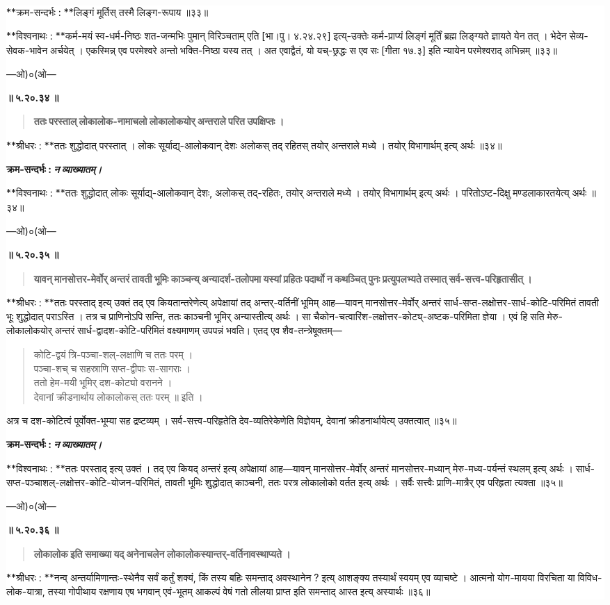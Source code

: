 **क्रम-सन्दर्भः : **लिङ्गं मूर्तिस् तस्मै लिङ्ग-रूपाय ॥३३॥

**विश्वनाथः : **कर्म-मयं स्व-धर्म-निष्ठः शत-जन्मभिः पुमान् विरिञ्चताम् एति [भा।पु। ४.२४.२९] इत्य्-उक्तेः कर्म-प्राप्यं लिङ्गं मूर्तिं ब्रह्म लिङ्ग्यते ज्ञायते येन तत् । भेदेन सेव्य-सेवक-भावेन अर्चयेत् । एकस्मिन्न् एव परमेश्वरे अन्तो भक्ति-निष्ठा यस्य तत् । अत एवाद्वैतं, यो यच्-छ्रद्धः स एव सः [गीता १७.३] इति न्यायेन परमेश्वराद् अभिन्नम् ॥३३॥

—ओ)०(ओ—

**॥ ५.२०.३४ ॥**


> **ततः परस्ताल् लोकालोक-नामाचलो लोकालोकयोर् अन्तराले परित उपक्षिप्तः ।**

**श्रीधरः : **ततः शुद्धोदात् परस्तात् । लोकः सूर्याद्य्-आलोकवान् देशः अलोकस् तद् रहितस् तयोर् अन्तराले मध्ये । तयोर् विभागार्थम् इत्य् अर्थः ॥३४॥

**क्रम-सन्दर्भः : _न व्याख्यातम्।_**

**विश्वनाथः : **ततः शुद्धोदात् लोकः सूर्याद्य्-आलोकवान् देशः, अलोकस् तद्-रहितः, तयोर् अन्तराले मध्ये । तयोर् विभागार्थम् इत्य् अर्थः । परितोऽष्ट-दिक्षु मण्डलाकारतयेत्य् अर्थः ॥३४॥

—ओ)०(ओ—

**॥ ५.२०.३५ ॥**


> **यावन् मानसोत्तर-मेर्वोर् अन्तरं तावती भूमिः काञ्चन्य् अन्यादर्श-तलोपमा यस्यां प्रहितः पदार्थो न कथञ्चित् पुनः प्रत्युपलभ्यते तस्मात् सर्व-सत्त्व-परिहृतासीत् ।**

**श्रीधरः : **ततः परस्ताद् इत्य् उक्तं तद् एव कियतान्तरेणेत्य् अपेक्षायां तद् अन्तर्-वर्तिनीं भूमिम् आह—यावन् मानसोत्तर-मेर्वोर् अन्तरं सार्ध-सप्त-लक्षोत्तर-सार्ध-कोटि-परिमितं तावती भूः शुद्धोदात् पराऽस्ति । तत्र च प्राणिनोऽपि सन्ति, ततः काञ्चनी भूमिर् अन्यास्तीत्य् अर्थः । सा चैकोन-चत्वारिंश-लक्षोत्तर-कोट्य्-अष्टक-परिमिता ज्ञेया । एवं हि सति मेरु-लोकालोकयोर् अन्तरं सार्ध-द्वादश-कोटि-परिमितं वक्ष्यमाणम् उपपन्नं भवति। एतद् एव शैव-तन्त्रेषूक्तम्—


> कोटि-द्वयं त्रि-पञ्चा-शल्-लक्षाणि च ततः परम् ।   
> पञ्चा-शच् च सहस्राणि सप्त-द्वीपाः स-सागराः ।   
> ततो हेम-मयी भूमिर् दश-कोट्यो वरानने ।   
> देवानां क्रीडनार्थाय लोकालोकस् ततः परम् ॥ इति । 

अत्र च दश-कोटित्वं पूर्वोक्त-भूम्या सह द्रष्टव्यम् । सर्व-सत्त्व-परिहृतेति देव-व्यतिरेकेणेति विज्ञेयम्, देवानां क्रीडनार्थायेत्य् उक्तत्वात् ॥३५॥

**क्रम-सन्दर्भः : _न व्याख्यातम्।_**

**विश्वनाथः : **ततः परस्ताद् इत्य् उक्तं । तद् एव कियद् अन्तरं इत्य् अपेक्षायां आह—यावन् मानसोत्तर-मेर्वोर् अन्तरं मानसोत्तर-मध्यान् मेरु-मध्य-पर्यन्तं स्थलम् इत्य् अर्थः । सार्ध-सप्त-पञ्चाशल्-लक्षोत्तर-कोटि-योजन-परिमितं, तावती भूमिः शुद्धोदात् काञ्चनी, ततः परत्र लोकालोको वर्तत इत्य् अर्थः । सर्वैः सत्त्वैः प्राणि-मात्रैर् एव परिहृता त्यक्ता ॥३५॥

—ओ)०(ओ—

**॥ ५.२०.३६ ॥**


> **लोकालोक इति समाख्या यद् अनेनाचलेन लोकालोकस्यान्तर्-वर्तिनावस्थाप्यते ।**

**श्रीधरः : **नन्व् अन्तर्यामिणान्तः-स्थेनैव सर्वं कर्तुं शक्यं, किं तस्य बहिः समन्ताद् अवस्थानेन ? इत्य् आशङ्क्य तस्यार्थं स्वयम् एव व्याचष्टे । आत्मनो योग-मायया विरचिता या विविध-लोक-यात्रा, तस्या गोपीथाय रक्षणाय एष भगवान् एवं-भूतम् आकल्पं वेषं गतो लीलया प्राप्त इति समन्ताद् आस्त इत्य् अस्यार्थः ॥३६॥

